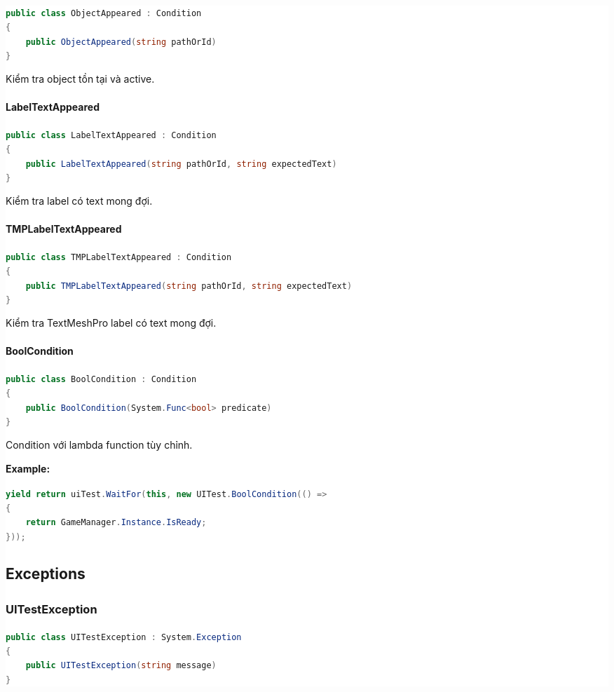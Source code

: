 ```csharp
public class ObjectAppeared : Condition
{
    public ObjectAppeared(string pathOrId)
}
```

Kiểm tra object tồn tại và active.

#### LabelTextAppeared

```csharp
public class LabelTextAppeared : Condition
{
    public LabelTextAppeared(string pathOrId, string expectedText)
}
```

Kiểm tra label có text mong đợi.

#### TMPLabelTextAppeared

```csharp
public class TMPLabelTextAppeared : Condition
{
    public TMPLabelTextAppeared(string pathOrId, string expectedText)
}
```

Kiểm tra TextMeshPro label có text mong đợi.

#### BoolCondition

```csharp
public class BoolCondition : Condition
{
    public BoolCondition(System.Func<bool> predicate)
}
```

Condition với lambda function tùy chỉnh.

**Example:**
```csharp
yield return uiTest.WaitFor(this, new UITest.BoolCondition(() => 
{
    return GameManager.Instance.IsReady;
}));
```

## Exceptions

### UITestException

```csharp
public class UITestException : System.Exception
{
    public UITestException(string message)
}
```
